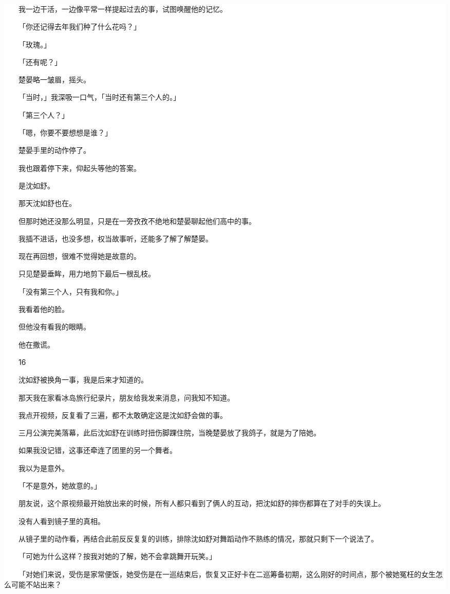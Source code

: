 &emsp;&emsp;我一边干活，一边像平常一样提起过去的事，试图唤醒他的记忆。  
  
&emsp;&emsp;「你还记得去年我们种了什么花吗？」  
  
&emsp;&emsp;「玫瑰。」  
  
&emsp;&emsp;「还有呢？」  
  
&emsp;&emsp;楚晏略一皱眉，摇头。  
  
&emsp;&emsp;「当时，」我深吸一口气，「当时还有第三个人的。」  
  
&emsp;&emsp;「第三个人？」  
  
&emsp;&emsp;「嗯，你要不要想想是谁？」  
  
&emsp;&emsp;楚晏手里的动作停了。  
  
&emsp;&emsp;我也跟着停下来，仰起头等他的答案。  
  
&emsp;&emsp;是沈如舒。  
  
&emsp;&emsp;那天沈如舒也在。  
  
&emsp;&emsp;但那时她还没那么明显，只是在一旁孜孜不绝地和楚晏聊起他们高中的事。  
  
&emsp;&emsp;我插不进话，也没多想，权当故事听，还能多了解了解楚晏。  
  
&emsp;&emsp;现在再回想，很难不觉得她是故意的。  
  
&emsp;&emsp;只见楚晏垂眸，用力地剪下最后一根乱枝。  
  
&emsp;&emsp;「没有第三个人，只有我和你。」  
  
&emsp;&emsp;我看着他的脸。  
  
&emsp;&emsp;但他没有看我的眼睛。  
  
&emsp;&emsp;他在撒谎。  
  
&emsp;&emsp;16  
  
&emsp;&emsp;沈如舒被换角一事，我是后来才知道的。  
  
&emsp;&emsp;那天我在家看冰岛旅行纪录片，朋友给我发来消息，问我知不知道。  
  
&emsp;&emsp;我点开视频，反复看了三遍，都不太敢确定这是沈如舒会做的事。  
  
&emsp;&emsp;三月公演完美落幕，此后沈如舒在训练时扭伤脚踝住院，当晚楚晏放了我鸽子，就是为了陪她。  
  
&emsp;&emsp;如果我没记错，这事还牵连了团里的另一个舞者。  
  
&emsp;&emsp;我以为是意外。  
  
&emsp;&emsp;「不是意外，她故意的。」  
  
&emsp;&emsp;朋友说，这个原视频最开始放出来的时候，所有人都只看到了俩人的互动，把沈如舒的摔伤都算在了对手的失误上。  
  
&emsp;&emsp;没有人看到镜子里的真相。  
  
&emsp;&emsp;从镜子里的动作看，再结合此前反反复复的训练，排除沈如舒对舞蹈动作不熟练的情况，那就只剩下一个说法了。  
  
&emsp;&emsp;「可她为什么这样？按我对她的了解，她不会拿跳舞开玩笑。」  
  
&emsp;&emsp;「对她们来说，受伤是家常便饭，她受伤是在一巡结束后，恢复又正好卡在二巡筹备初期，这么刚好的时间点，那个被她冤枉的女生怎么可能不站出来？  
  